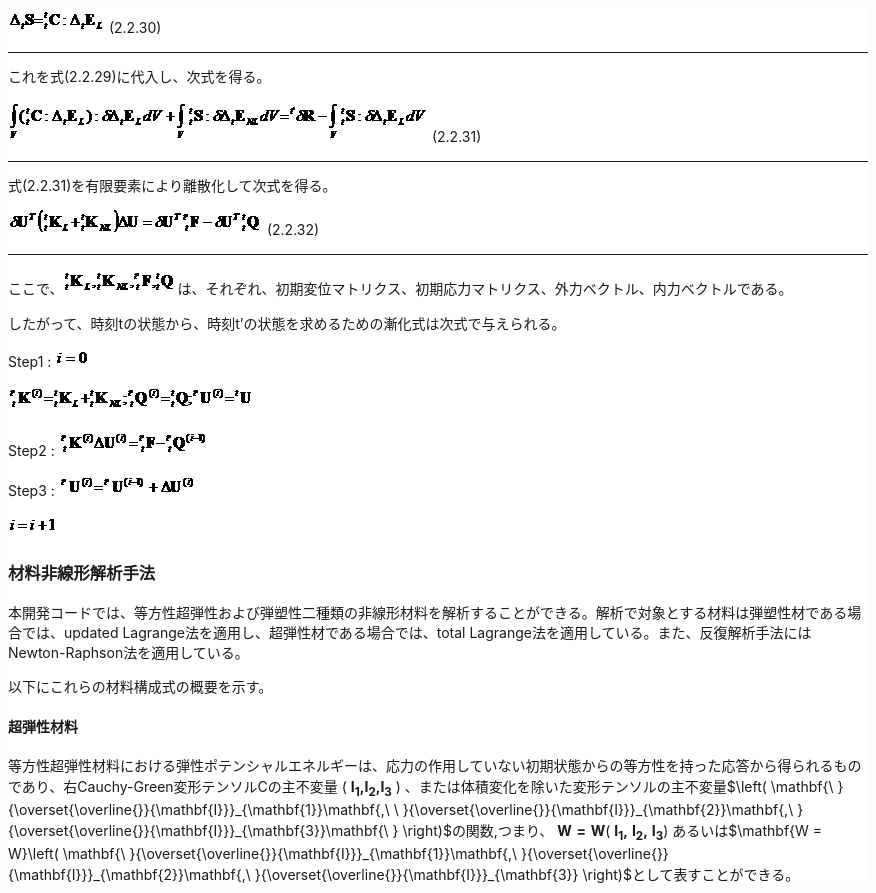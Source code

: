   ![](media/image86.png)   (2.2.30)
  ------------------------ ----------

これを式(2.2.29)に代入し、次式を得る。

  ![](media/image87.png)   (2.2.31)
  ------------------------ ----------

式(2.2.31)を有限要素により離散化して次式を得る。

  ![](media/image88.png)   (2.2.32)
  ------------------------ ----------

ここで、![](media/image89.png)は、それぞれ、初期変位マトリクス、初期応力マトリクス、外力ベクトル、内力ベクトルである。

したがって、時刻tの状態から、時刻t’の状態を求めるための漸化式は次式で与えられる。

Step1 : ![](media/image66.png)

![](media/image90.png)

Step2 : ![](media/image91.png)

Step3 : ![](media/image69.png)

![](media/image92.png)

### 材料非線形解析手法

本開発コードでは、等方性超弾性および弾塑性二種類の非線形材料を解析することができる。解析で対象とする材料は弾塑性材である場合では、updated
Lagrange法を適用し、超弾性材である場合では、total
Lagrange法を適用している。また、反復解析手法にはNewton-Raphson法を適用している。

以下にこれらの材料構成式の概要を示す。

#### 超弾性材料

等方性超弾性材料における弾性ポテンシャルエネルギーは、応力の作用していない初期状態からの等方性を持った応答から得られるものであり、右Cauchy-Green変形テンソルCの主不変量$\mathbf{\ }\left( \mathbf{\ }\mathbf{I}_{\mathbf{1}}\mathbf{,}\mathbf{I}_{\mathbf{2}}\mathbf{,}\mathbf{I}_{\mathbf{3}}\mathbf{\ } \right)\mathbf{\ }$、または体積変化を除いた変形テンソルの主不変量$\left( \mathbf{\ }{\overset{\overline{}}{\mathbf{I}}}_{\mathbf{1}}\mathbf{,\ \ }{\overset{\overline{}}{\mathbf{I}}}_{\mathbf{2}}\mathbf{,\ }{\overset{\overline{}}{\mathbf{I}}}_{\mathbf{3}}\mathbf{\ } \right)$の関数,つまり、$\mathbf{\ W = W}\left( \mathbf{\ }\mathbf{I}_{\mathbf{1}}\mathbf{,\ }\mathbf{I}_{\mathbf{2}}\mathbf{,\ }\mathbf{I}_{\mathbf{3}} \right)\mathbf{\ }$あるいは$\mathbf{W = W}\left( \mathbf{\ }{\overset{\overline{}}{\mathbf{I}}}_{\mathbf{1}}\mathbf{,\ }{\overset{\overline{}}{\mathbf{I}}}_{\mathbf{2}}\mathbf{,\ }{\overset{\overline{}}{\mathbf{I}}}_{\mathbf{3}} \right)$として表すことができる。
